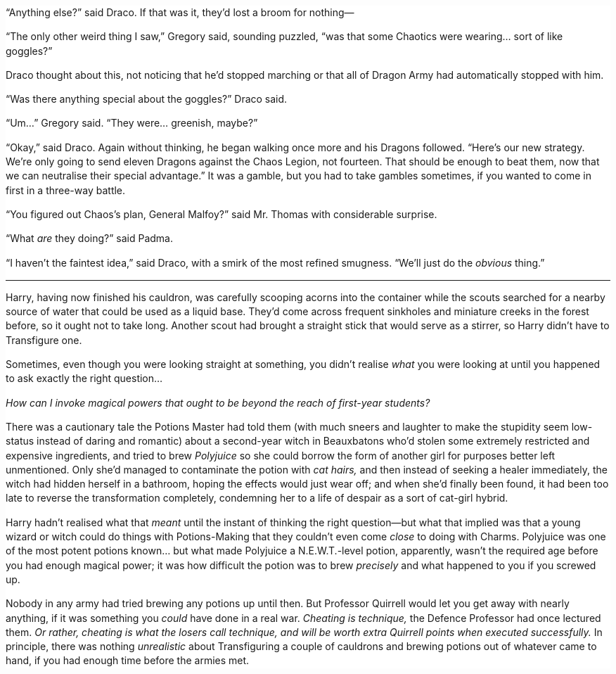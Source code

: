 “Anything else?” said Draco. If that was it, they’d lost a broom for nothing—

“The only other weird thing I saw,” Gregory said, sounding puzzled, “was that some Chaotics were wearing… sort of like goggles?”

Draco thought about this, not noticing that he’d stopped marching or that all of Dragon Army had automatically stopped with him.

“Was there anything special about the goggles?” Draco said.

“Um…” Gregory said. “They were… greenish, maybe?”

“Okay,” said Draco. Again without thinking, he began walking once more and his Dragons followed. “Here’s our new strategy. We’re only going to send eleven Dragons against the Chaos Legion, not fourteen. That should be enough to beat them, now that we can neutralise their special advantage.” It was a gamble, but you had to take gambles sometimes, if you wanted to come in first in a three-way battle.

“You figured out Chaos’s plan, General Malfoy?” said Mr. Thomas with considerable surprise.

“What *are* they doing?” said Padma.

“I haven’t the faintest idea,” said Draco, with a smirk of the most refined smugness. “We’ll just do the *obvious* thing.”

* * * * *

Harry, having now finished his cauldron, was carefully scooping acorns into the container while the scouts searched for a nearby source of water that could be used as a liquid base. They’d come across frequent sinkholes and miniature creeks in the forest before, so it ought not to take long. Another scout had brought a straight stick that would serve as a stirrer, so Harry didn’t have to Transfigure one.

Sometimes, even though you were looking straight at something, you didn’t realise *what* you were looking at until you happened to ask exactly the right question…

*How can I invoke magical powers that ought to be beyond the reach of first-year students?*

There was a cautionary tale the Potions Master had told them (with much sneers and laughter to make the stupidity seem low-status instead of daring and romantic) about a second-year witch in Beauxbatons who’d stolen some extremely restricted and expensive ingredients, and tried to brew *Polyjuice* so she could borrow the form of another girl for purposes better left unmentioned. Only she’d managed to contaminate the potion with *cat hairs,* and then instead of seeking a healer immediately, the witch had hidden herself in a bathroom, hoping the effects would just wear off; and when she’d finally been found, it had been too late to reverse the transformation completely, condemning her to a life of despair as a sort of cat-girl hybrid.

Harry hadn’t realised what that *meant* until the instant of thinking the right question—but what that implied was that a young wizard or witch could do things with Potions-Making that they couldn’t even come *close* to doing with Charms. Polyjuice was one of the most potent potions known… but what made Polyjuice a N.E.W.T.-level potion, apparently, wasn’t the required age before you had enough magical power; it was how difficult the potion was to brew *precisely* and what happened to you if you screwed up.

Nobody in any army had tried brewing any potions up until then. But Professor Quirrell would let you get away with nearly anything, if it was something you *could* have done in a real war. *Cheating is technique,* the Defence Professor had once lectured them. *Or rather, cheating is what the losers call technique, and will be worth extra Quirrell points when executed successfully.* In principle, there was nothing *unrealistic* about Transfiguring a couple of cauldrons and brewing potions out of whatever came to hand, if you had enough time before the armies met.
